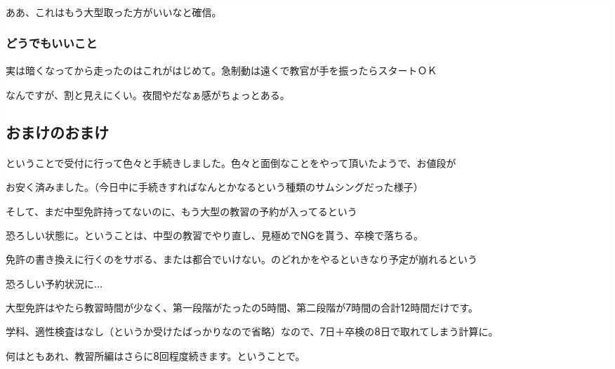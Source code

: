 ああ、これはもう大型取った方がいいなと確信。

### どうでもいいこと

実は暗くなってから走ったのはこれがはじめて。急制動は遠くで教官が手を振ったらスタートＯＫ
  
なんですが、割と見えにくい。夜間やだなぁ感がちょっとある。

## おまけのおまけ

ということで受付に行って色々と手続きしました。色々と面倒なことをやって頂いたようで、お値段が
  
お安く済みました。（今日中に手続きすればなんとかなるという種類のサムシングだった様子）

そして、まだ中型免許持ってないのに、もう大型の教習の予約が入ってるという
  
恐ろしい状態に。ということは、中型の教習でやり直し、見極めでNGを貰う、卒検で落ちる。
  
免許の書き換えに行くのをサボる、または都合でいけない。のどれかをやるといきなり予定が崩れるという
  
恐ろしい予約状況に…

大型免許はやたら教習時間が少なく、第一段階がたったの5時間、第二段階が7時間の合計12時間だけです。
  
学科、適性検査はなし（というか受けたばっかりなので省略）なので、7日＋卒検の8日で取れてしまう計算に。
  
何はともあれ、教習所編はさらに8回程度続きます。ということで。